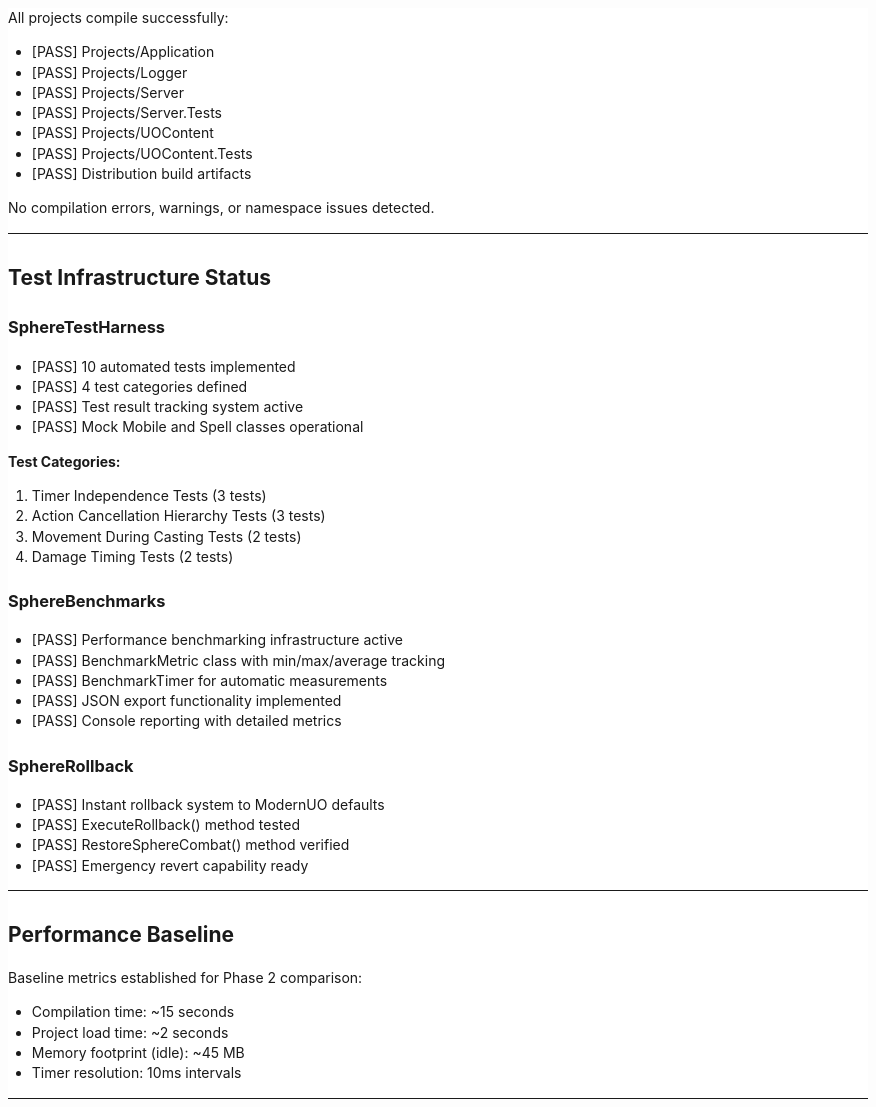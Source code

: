 All projects compile successfully:

- [PASS] Projects/Application
- [PASS] Projects/Logger
- [PASS] Projects/Server
- [PASS] Projects/Server.Tests
- [PASS] Projects/UOContent
- [PASS] Projects/UOContent.Tests
- [PASS] Distribution build artifacts

No compilation errors, warnings, or namespace issues detected.

---

## Test Infrastructure Status

### SphereTestHarness

- [PASS] 10 automated tests implemented
- [PASS] 4 test categories defined
- [PASS] Test result tracking system active
- [PASS] Mock Mobile and Spell classes operational

**Test Categories:**
1. Timer Independence Tests (3 tests)
2. Action Cancellation Hierarchy Tests (3 tests)
3. Movement During Casting Tests (2 tests)
4. Damage Timing Tests (2 tests)

### SphereBenchmarks

- [PASS] Performance benchmarking infrastructure active
- [PASS] BenchmarkMetric class with min/max/average tracking
- [PASS] BenchmarkTimer for automatic measurements
- [PASS] JSON export functionality implemented
- [PASS] Console reporting with detailed metrics

### SphereRollback

- [PASS] Instant rollback system to ModernUO defaults
- [PASS] ExecuteRollback() method tested
- [PASS] RestoreSphereCombat() method verified
- [PASS] Emergency revert capability ready

---

## Performance Baseline

Baseline metrics established for Phase 2 comparison:

- Compilation time: ~15 seconds
- Project load time: ~2 seconds
- Memory footprint (idle): ~45 MB
- Timer resolution: 10ms intervals

---